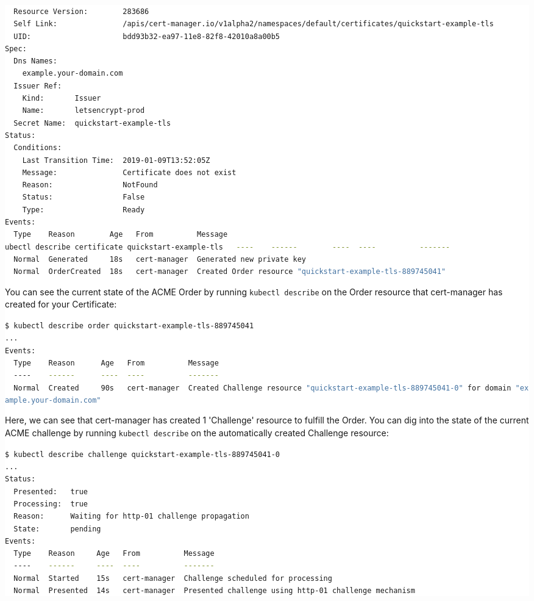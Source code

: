 ```bash
  Resource Version:        283686
  Self Link:               /apis/cert-manager.io/v1alpha2/namespaces/default/certificates/quickstart-example-tls
  UID:                     bdd93b32-ea97-11e8-82f8-42010a8a00b5
Spec:
  Dns Names:
    example.your-domain.com
  Issuer Ref:
    Kind:       Issuer
    Name:       letsencrypt-prod
  Secret Name:  quickstart-example-tls
Status:
  Conditions:
    Last Transition Time:  2019-01-09T13:52:05Z
    Message:               Certificate does not exist
    Reason:                NotFound
    Status:                False
    Type:                  Ready
Events:
  Type    Reason        Age   From          Message
ubectl describe certificate quickstart-example-tls   ----    ------        ----  ----          -------
  Normal  Generated     18s   cert-manager  Generated new private key
  Normal  OrderCreated  18s   cert-manager  Created Order resource "quickstart-example-tls-889745041"
```

You can see the current state of the ACME Order by running `kubectl describe`
on the Order resource that cert-manager has created for your Certificate:

```bash
$ kubectl describe order quickstart-example-tls-889745041
...
Events:
  Type    Reason      Age   From          Message
  ----    ------      ----  ----          -------
  Normal  Created     90s   cert-manager  Created Challenge resource "quickstart-example-tls-889745041-0" for domain "example.your-domain.com"
```

Here, we can see that cert-manager has created 1 'Challenge' resource to fulfill
the Order. You can dig into the state of the current ACME challenge by running
`kubectl describe` on the automatically created Challenge resource:

```bash
$ kubectl describe challenge quickstart-example-tls-889745041-0
...
Status:
  Presented:   true
  Processing:  true
  Reason:      Waiting for http-01 challenge propagation
  State:       pending
Events:
  Type    Reason     Age   From          Message
  ----    ------     ----  ----          -------
  Normal  Started    15s   cert-manager  Challenge scheduled for processing
  Normal  Presented  14s   cert-manager  Presented challenge using http-01 challenge mechanism
```
